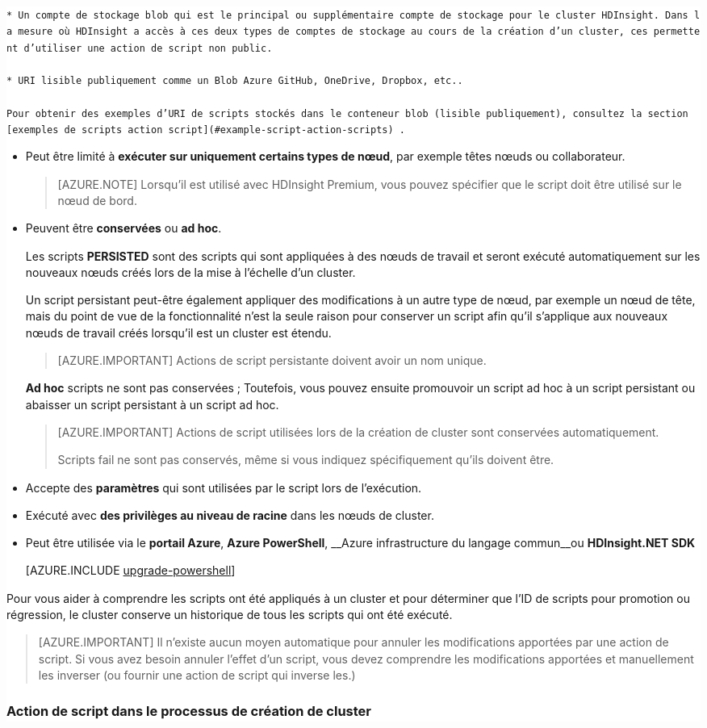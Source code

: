     * Un compte de stockage blob qui est le principal ou supplémentaire compte de stockage pour le cluster HDInsight. Dans la mesure où HDInsight a accès à ces deux types de comptes de stockage au cours de la création d’un cluster, ces permettent d’utiliser une action de script non public.
    
    * URI lisible publiquement comme un Blob Azure GitHub, OneDrive, Dropbox, etc..
    
    Pour obtenir des exemples d’URI de scripts stockés dans le conteneur blob (lisible publiquement), consultez la section [exemples de scripts action script](#example-script-action-scripts) .

* Peut être limité à __exécuter sur uniquement certains types de nœud__, par exemple têtes nœuds ou collaborateur.

    > [AZURE.NOTE] Lorsqu’il est utilisé avec HDInsight Premium, vous pouvez spécifier que le script doit être utilisé sur le nœud de bord.

* Peuvent être __conservées__ ou __ad hoc__.

    Les scripts __PERSISTED__ sont des scripts qui sont appliquées à des nœuds de travail et seront exécuté automatiquement sur les nouveaux nœuds créés lors de la mise à l’échelle d’un cluster.

    Un script persistant peut-être également appliquer des modifications à un autre type de nœud, par exemple un nœud de tête, mais du point de vue de la fonctionnalité n’est la seule raison pour conserver un script afin qu’il s’applique aux nouveaux nœuds de travail créés lorsqu’il est un cluster est étendu.

    > [AZURE.IMPORTANT] Actions de script persistante doivent avoir un nom unique.

    __Ad hoc__ scripts ne sont pas conservées ; Toutefois, vous pouvez ensuite promouvoir un script ad hoc à un script persistant ou abaisser un script persistant à un script ad hoc.

    > [AZURE.IMPORTANT] Actions de script utilisées lors de la création de cluster sont conservées automatiquement.
    >
    > Scripts fail ne sont pas conservés, même si vous indiquez spécifiquement qu’ils doivent être.

* Accepte des __paramètres__ qui sont utilisées par le script lors de l’exécution.

* Exécuté avec __des privilèges au niveau de racine__ dans les nœuds de cluster.

* Peut être utilisée via le __portail Azure__, __Azure PowerShell__, __Azure infrastructure du langage commun__ou __HDInsight.NET SDK__

    [AZURE.INCLUDE [upgrade-powershell](../../includes/hdinsight-use-latest-powershell-cli-and-dotnet-sdk.md)]

Pour vous aider à comprendre les scripts ont été appliqués à un cluster et pour déterminer que l’ID de scripts pour promotion ou régression, le cluster conserve un historique de tous les scripts qui ont été exécuté.

> [AZURE.IMPORTANT] Il n’existe aucun moyen automatique pour annuler les modifications apportées par une action de script. Si vous avez besoin annuler l’effet d’un script, vous devez comprendre les modifications apportées et manuellement les inverser (ou fournir une action de script qui inverse les.)

### <a name="script-action-in-the-cluster-creation-process"></a>Action de script dans le processus de création de cluster


[img-hdi-cluster-states]: ./media/hdinsight-hadoop-customize-cluster-linux/HDI-Cluster-state.png "Étapes de création d’un cluster"